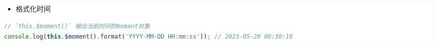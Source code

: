 ```javaScript
```
- 格式化时间
```javaScript
// `this.$moment()` 输出当前时间的moment对象
console.log(this.$moment().format('YYYY-MM-DD HH:mm:ss')); // 2023-05-29 00:30:19

```
